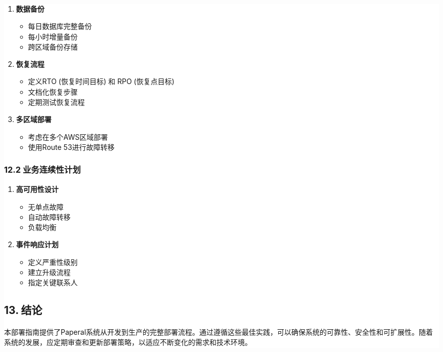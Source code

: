 1. **数据备份**
   - 每日数据库完整备份
   - 每小时增量备份
   - 跨区域备份存储

2. **恢复流程**
   - 定义RTO (恢复时间目标) 和 RPO (恢复点目标)
   - 文档化恢复步骤
   - 定期测试恢复流程

3. **多区域部署**
   - 考虑在多个AWS区域部署
   - 使用Route 53进行故障转移

### 12.2 业务连续性计划

1. **高可用性设计**
   - 无单点故障
   - 自动故障转移
   - 负载均衡

2. **事件响应计划**
   - 定义严重性级别
   - 建立升级流程
   - 指定关键联系人

## 13. 结论

本部署指南提供了Paperal系统从开发到生产的完整部署流程。通过遵循这些最佳实践，可以确保系统的可靠性、安全性和可扩展性。随着系统的发展，应定期审查和更新部署策略，以适应不断变化的需求和技术环境。
